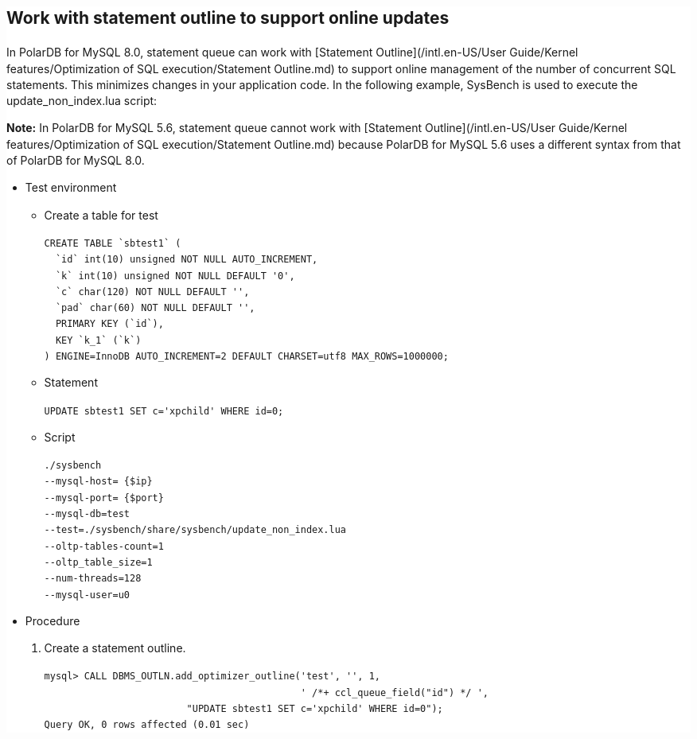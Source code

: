 
## Work with statement outline to support online updates

In PolarDB for MySQL 8.0, statement queue can work with [Statement Outline](/intl.en-US/User Guide/Kernel features/Optimization of SQL execution/Statement Outline.md) to support online management of the number of concurrent SQL statements. This minimizes changes in your application code. In the following example, SysBench is used to execute the update\_non\_index.lua script:

**Note:** In PolarDB for MySQL 5.6, statement queue cannot work with [Statement Outline](/intl.en-US/User Guide/Kernel features/Optimization of SQL execution/Statement Outline.md) because PolarDB for MySQL 5.6 uses a different syntax from that of PolarDB for MySQL 8.0.

-   Test environment
    -   Create a table for test

        ```
        CREATE TABLE `sbtest1` (
          `id` int(10) unsigned NOT NULL AUTO_INCREMENT,
          `k` int(10) unsigned NOT NULL DEFAULT '0',
          `c` char(120) NOT NULL DEFAULT '',
          `pad` char(60) NOT NULL DEFAULT '',
          PRIMARY KEY (`id`),
          KEY `k_1` (`k`)
        ) ENGINE=InnoDB AUTO_INCREMENT=2 DEFAULT CHARSET=utf8 MAX_ROWS=1000000;
        ```

    -   Statement

        ```
        UPDATE sbtest1 SET c='xpchild' WHERE id=0;
        ```

    -   Script

        ```
        ./sysbench 
        --mysql-host= {$ip}
        --mysql-port= {$port}
        --mysql-db=test 
        --test=./sysbench/share/sysbench/update_non_index.lua 
        --oltp-tables-count=1 
        --oltp_table_size=1 
        --num-threads=128
        --mysql-user=u0
        ```

-   Procedure
    1.  Create a statement outline.

        ```
        mysql> CALL DBMS_OUTLN.add_optimizer_outline('test', '', 1, 
                                                     ' /*+ ccl_queue_field("id") */ ',
                                 "UPDATE sbtest1 SET c='xpchild' WHERE id=0");
        Query OK, 0 rows affected (0.01 sec)
        ```
